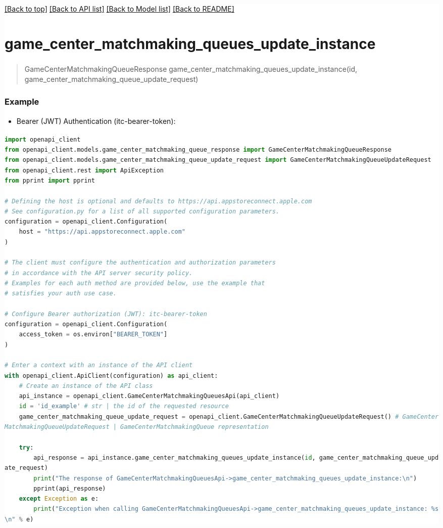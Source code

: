 [[Back to top]](#) [[Back to API list]](../README.md#documentation-for-api-endpoints) [[Back to Model list]](../README.md#documentation-for-models) [[Back to README]](../README.md)

# **game_center_matchmaking_queues_update_instance**
> GameCenterMatchmakingQueueResponse game_center_matchmaking_queues_update_instance(id, game_center_matchmaking_queue_update_request)

### Example

* Bearer (JWT) Authentication (itc-bearer-token):

```python
import openapi_client
from openapi_client.models.game_center_matchmaking_queue_response import GameCenterMatchmakingQueueResponse
from openapi_client.models.game_center_matchmaking_queue_update_request import GameCenterMatchmakingQueueUpdateRequest
from openapi_client.rest import ApiException
from pprint import pprint

# Defining the host is optional and defaults to https://api.appstoreconnect.apple.com
# See configuration.py for a list of all supported configuration parameters.
configuration = openapi_client.Configuration(
    host = "https://api.appstoreconnect.apple.com"
)

# The client must configure the authentication and authorization parameters
# in accordance with the API server security policy.
# Examples for each auth method are provided below, use the example that
# satisfies your auth use case.

# Configure Bearer authorization (JWT): itc-bearer-token
configuration = openapi_client.Configuration(
    access_token = os.environ["BEARER_TOKEN"]
)

# Enter a context with an instance of the API client
with openapi_client.ApiClient(configuration) as api_client:
    # Create an instance of the API class
    api_instance = openapi_client.GameCenterMatchmakingQueuesApi(api_client)
    id = 'id_example' # str | the id of the requested resource
    game_center_matchmaking_queue_update_request = openapi_client.GameCenterMatchmakingQueueUpdateRequest() # GameCenterMatchmakingQueueUpdateRequest | GameCenterMatchmakingQueue representation

    try:
        api_response = api_instance.game_center_matchmaking_queues_update_instance(id, game_center_matchmaking_queue_update_request)
        print("The response of GameCenterMatchmakingQueuesApi->game_center_matchmaking_queues_update_instance:\n")
        pprint(api_response)
    except Exception as e:
        print("Exception when calling GameCenterMatchmakingQueuesApi->game_center_matchmaking_queues_update_instance: %s\n" % e)
```
